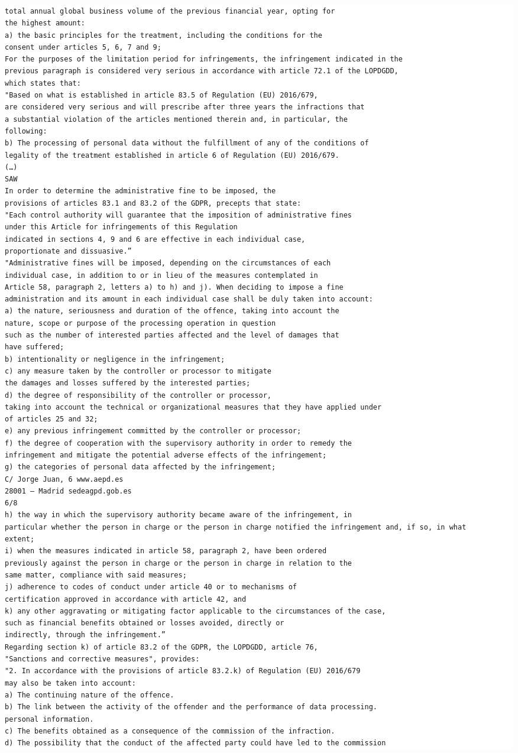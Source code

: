 ```
total annual global business volume of the previous financial year, opting for
the highest amount:
a) the basic principles for the treatment, including the conditions for the
consent under articles 5, 6, 7 and 9;
For the purposes of the limitation period for infringements, the infringement indicated in the
previous paragraph is considered very serious in accordance with article 72.1 of the LOPDGDD,
which states that:
"Based on what is established in article 83.5 of Regulation (EU) 2016/679,
are considered very serious and will prescribe after three years the infractions that
a substantial violation of the articles mentioned therein and, in particular, the
following:
b) The processing of personal data without the fulfillment of any of the conditions of
legality of the treatment established in article 6 of Regulation (EU) 2016/679.
(…)
SAW
In order to determine the administrative fine to be imposed, the
provisions of articles 83.1 and 83.2 of the GDPR, precepts that state:
"Each control authority will guarantee that the imposition of administrative fines
under this Article for infringements of this Regulation
indicated in sections 4, 9 and 6 are effective in each individual case,
proportionate and dissuasive.”
"Administrative fines will be imposed, depending on the circumstances of each
individual case, in addition to or in lieu of the measures contemplated in
Article 58, paragraph 2, letters a) to h) and j). When deciding to impose a fine
administration and its amount in each individual case shall be duly taken into account:
a) the nature, seriousness and duration of the offence, taking into account the
nature, scope or purpose of the processing operation in question
such as the number of interested parties affected and the level of damages that
have suffered;
b) intentionality or negligence in the infringement;
c) any measure taken by the controller or processor to mitigate
the damages and losses suffered by the interested parties;
d) the degree of responsibility of the controller or processor,
taking into account the technical or organizational measures that they have applied under
of articles 25 and 32;
e) any previous infringement committed by the controller or processor;
f) the degree of cooperation with the supervisory authority in order to remedy the
infringement and mitigate the potential adverse effects of the infringement;
g) the categories of personal data affected by the infringement;
C/ Jorge Juan, 6 www.aepd.es
28001 – Madrid sedeagpd.gob.es
6/8
h) the way in which the supervisory authority became aware of the infringement, in
particular whether the person in charge or the person in charge notified the infringement and, if so, in what
extent;
i) when the measures indicated in article 58, paragraph 2, have been ordered
previously against the person in charge or the person in charge in relation to the
same matter, compliance with said measures;
j) adherence to codes of conduct under article 40 or to mechanisms of
certification approved in accordance with article 42, and
k) any other aggravating or mitigating factor applicable to the circumstances of the case,
such as financial benefits obtained or losses avoided, directly or
indirectly, through the infringement.”
Regarding section k) of article 83.2 of the GDPR, the LOPDGDD, article 76,
"Sanctions and corrective measures", provides:
"2. In accordance with the provisions of article 83.2.k) of Regulation (EU) 2016/679
may also be taken into account:
a) The continuing nature of the offence.
b) The link between the activity of the offender and the performance of data processing.
personal information.
c) The benefits obtained as a consequence of the commission of the infraction.
d) The possibility that the conduct of the affected party could have led to the commission
```